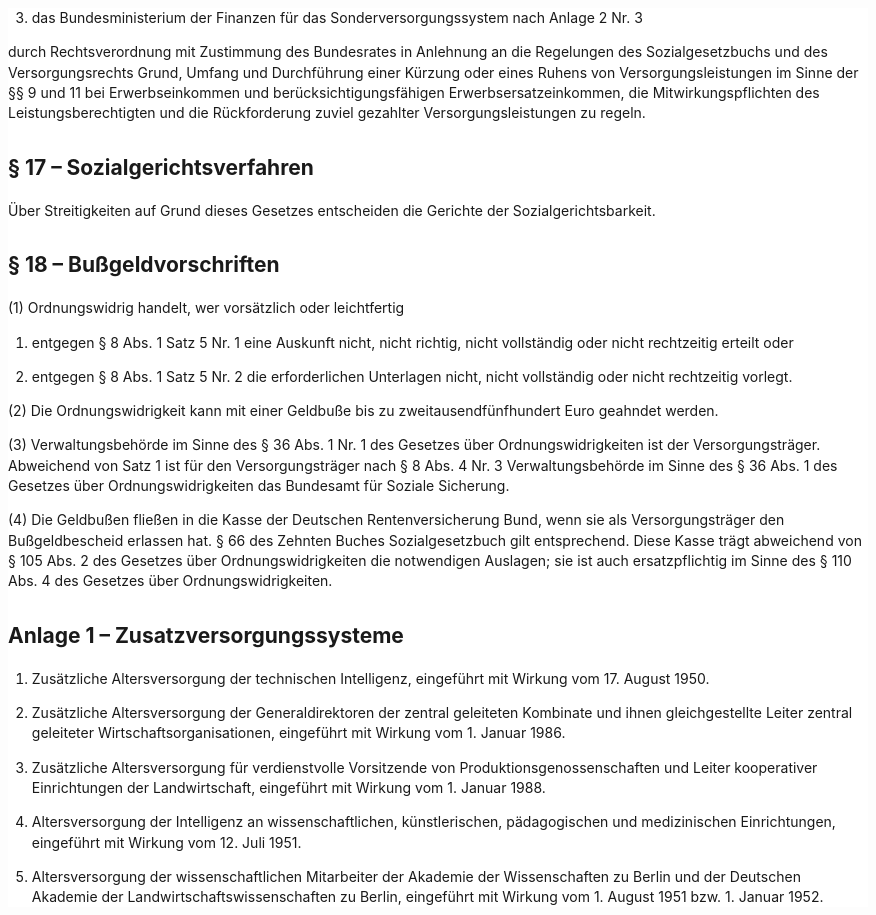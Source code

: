 3. das Bundesministerium der Finanzen für das Sonderversorgungssystem nach Anlage 2 Nr. 3

durch Rechtsverordnung mit Zustimmung des Bundesrates in Anlehnung an die Regelungen des Sozialgesetzbuchs und des Versorgungsrechts Grund, Umfang und Durchführung einer Kürzung oder eines Ruhens von Versorgungsleistungen im Sinne der §§ 9 und 11 bei Erwerbseinkommen und berücksichtigungsfähigen Erwerbsersatzeinkommen, die Mitwirkungspflichten des Leistungsberechtigten und die Rückforderung zuviel gezahlter Versorgungsleistungen zu regeln.


## § 17 – Sozialgerichtsverfahren

Über Streitigkeiten auf Grund dieses Gesetzes entscheiden die Gerichte der Sozialgerichtsbarkeit.


## § 18 – Bußgeldvorschriften

(1) Ordnungswidrig handelt, wer vorsätzlich oder leichtfertig

1. entgegen § 8 Abs. 1 Satz 5 Nr. 1 eine Auskunft nicht, nicht richtig, nicht vollständig oder nicht rechtzeitig erteilt oder

2. entgegen § 8 Abs. 1 Satz 5 Nr. 2 die erforderlichen Unterlagen nicht, nicht vollständig oder nicht rechtzeitig vorlegt.

(2) Die Ordnungswidrigkeit kann mit einer Geldbuße bis zu zweitausendfünfhundert Euro geahndet werden.

(3) Verwaltungsbehörde im Sinne des § 36 Abs. 1 Nr. 1 des Gesetzes über Ordnungswidrigkeiten ist der Versorgungsträger. Abweichend von Satz 1 ist für den Versorgungsträger nach § 8 Abs. 4 Nr. 3 Verwaltungsbehörde im Sinne des § 36 Abs. 1 des Gesetzes über Ordnungswidrigkeiten das Bundesamt für Soziale Sicherung.

(4) Die Geldbußen fließen in die Kasse der Deutschen Rentenversicherung Bund, wenn sie als Versorgungsträger den Bußgeldbescheid erlassen hat. § 66 des Zehnten Buches Sozialgesetzbuch gilt entsprechend. Diese Kasse trägt abweichend von § 105 Abs. 2 des Gesetzes über Ordnungswidrigkeiten die notwendigen Auslagen; sie ist auch ersatzpflichtig im Sinne des § 110 Abs. 4 des Gesetzes über Ordnungswidrigkeiten.


## Anlage 1 – Zusatzversorgungssysteme

1. Zusätzliche Altersversorgung der technischen Intelligenz, eingeführt mit Wirkung vom 17. August 1950.

2. Zusätzliche Altersversorgung der Generaldirektoren der zentral geleiteten Kombinate und ihnen gleichgestellte Leiter zentral geleiteter Wirtschaftsorganisationen, eingeführt mit Wirkung vom 1. Januar 1986.

3. Zusätzliche Altersversorgung für verdienstvolle Vorsitzende von Produktionsgenossenschaften und Leiter kooperativer Einrichtungen der Landwirtschaft, eingeführt mit Wirkung vom 1. Januar 1988.

4. Altersversorgung der Intelligenz an wissenschaftlichen, künstlerischen, pädagogischen und medizinischen Einrichtungen, eingeführt mit Wirkung vom 12. Juli 1951.

5. Altersversorgung der wissenschaftlichen Mitarbeiter der Akademie der Wissenschaften zu Berlin und der Deutschen Akademie der Landwirtschaftswissenschaften zu Berlin, eingeführt mit Wirkung vom 1. August 1951 bzw. 1. Januar 1952.
